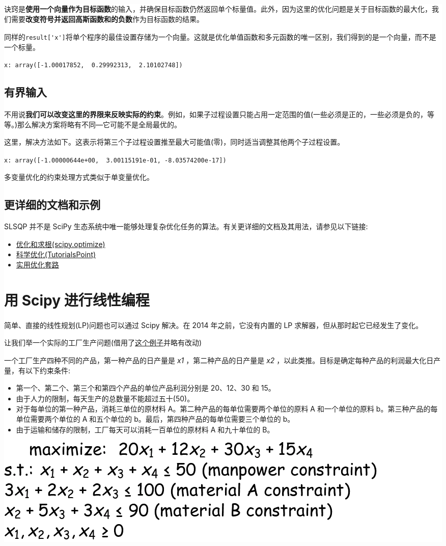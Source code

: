 诀窍是**使用一个向量作为目标函数**的输入，并确保目标函数仍然返回单个标量值。此外，因为这里的优化问题是关于目标函数的最大化，我们需要**改变符号并返回高斯函数和的负数**作为目标函数的结果。

同样的`result['x']`将单个程序的最佳设置存储为一个向量。这就是优化单值函数和多元函数的唯一区别，我们得到的是一个向量，而不是一个标量。

```
x: array([-1.00017852,  0.29992313,  2.10102748])
```

## 有界输入

不用说**我们可以改变这里的界限来反映实际的约束**。例如，如果子过程设置只能占用一定范围的值(一些必须是正的，一些必须是负的，等等。)那么解决方案将略有不同—它可能不是全局最优的。

这里，解决方法如下。这表示将第三个子过程设置推至最大可能值(零)，同时适当调整其他两个子过程设置。

```
x: array([-1.00000644e+00,  3.00115191e-01, -8.03574200e-17])
```

多变量优化的约束处理方式类似于单变量优化。

## 更详细的文档和示例

SLSQP 并不是 SciPy 生态系统中唯一能够处理复杂优化任务的算法。有关更详细的文档及其用法，请参见以下链接:

*   [优化和求根(scipy.optimize)](https://docs.scipy.org/doc/scipy/reference/optimize.html#module-scipy.optimize)
*   [科学优化(TutorialsPoint)](https://www.tutorialspoint.com/scipy/scipy_optimize.htm)
*   [实用优化套路](https://people.duke.edu/~ccc14/sta-663/BlackBoxOptimization.html)

# 用 Scipy 进行线性编程

简单、直接的线性规划(LP)问题也可以通过 Scipy 解决。在 2014 年之前，它没有内置的 LP 求解器，但从那时起它已经发生了变化。

让我们举一个实际的工厂生产问题(借用了[这个例子](https://realpython.com/linear-programming-python/)并略有改动)

一个工厂生产四种不同的产品，第一种产品的日产量是 *x1* ，第二种产品的日产量是 *x2* ，以此类推。目标是确定每种产品的利润最大化日产量，有以下约束条件:

*   第一个、第二个、第三个和第四个产品的单位产品利润分别是 20、12、30 和 15。
*   由于人力的限制，每天生产的总数量不能超过五十(50)。
*   对于每单位的第一种产品，消耗三单位的原材料 A。第二种产品的每单位需要两个单位的原料 A 和一个单位的原料 b。第三种产品的每单位需要两个单位的 A 和五个单位的 b。最后，第四种产品的每单位需要三个单位的 b。
*   由于运输和储存的限制，工厂每天可以消耗一百单位的原材料 A 和九十单位的 B。

![](img/3cce171e1d9b43147dc79387ac724baf.png)
